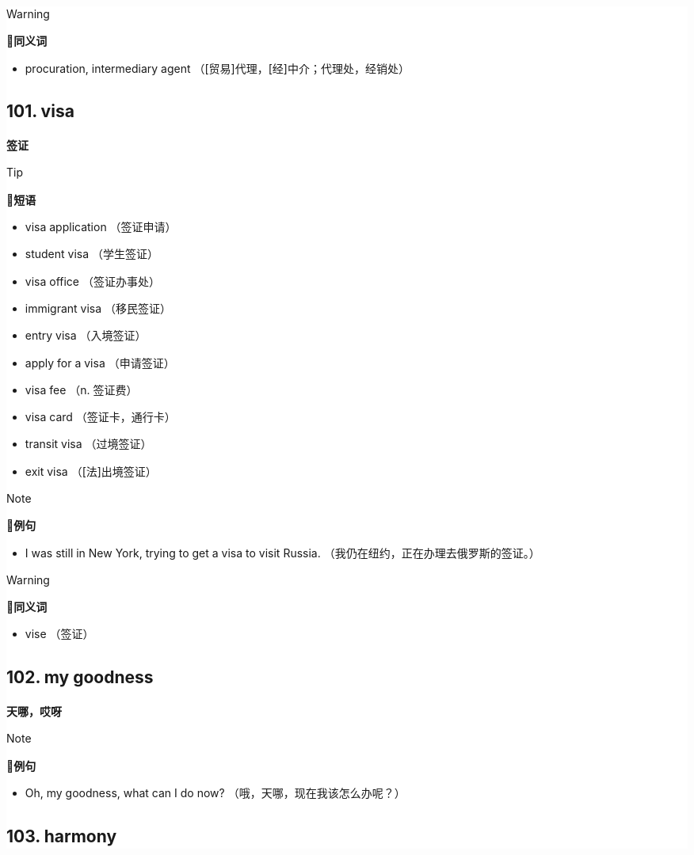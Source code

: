 > [!WARNING]
> **🤔同义词**
> - procuration, intermediary agent （[贸易]代理，[经]中介；代理处，经销处）
>

## 101. visa

**签证**

> [!TIP]
> **🤩短语**
> - visa application （签证申请）
>
> - student visa （学生签证）
>
> - visa office （签证办事处）
>
> - immigrant visa （移民签证）
>
> - entry visa （入境签证）
>
> - apply for a visa （申请签证）
>
> - visa fee （n. 签证费）
>
> - visa card （签证卡，通行卡）
>
> - transit visa （过境签证）
>
> - exit visa （[法]出境签证）
>

> [!NOTE]
> **🎤例句**
> - I was still in New York, trying to get a visa to visit Russia. （我仍在纽约，正在办理去俄罗斯的签证。）
>

> [!WARNING]
> **🤔同义词**
> - vise （签证）
>

## 102. my goodness

**天哪，哎呀**

> [!NOTE]
> **🎤例句**
> - Oh, my goodness, what can I do now? （哦，天哪，现在我该怎么办呢？）
>

## 103. harmony

